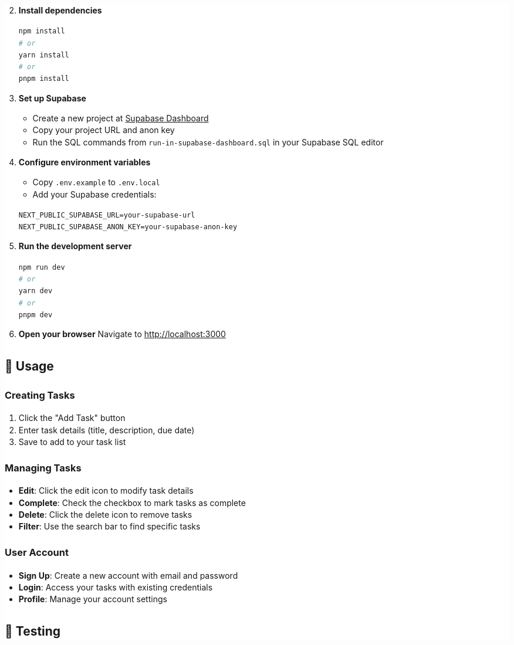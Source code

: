 2. **Install dependencies**
   ```bash
   npm install
   # or
   yarn install
   # or
   pnpm install
   ```

3. **Set up Supabase**
   - Create a new project at [Supabase Dashboard](https://database.new)
   - Copy your project URL and anon key
   - Run the SQL commands from `run-in-supabase-dashboard.sql` in your Supabase SQL editor

4. **Configure environment variables**
   - Copy `.env.example` to `.env.local`
   - Add your Supabase credentials:
   ```env
   NEXT_PUBLIC_SUPABASE_URL=your-supabase-url
   NEXT_PUBLIC_SUPABASE_ANON_KEY=your-supabase-anon-key
   ```

5. **Run the development server**
   ```bash
   npm run dev
   # or
   yarn dev
   # or
   pnpm dev
   ```

6. **Open your browser**
   Navigate to [http://localhost:3000](http://localhost:3000)

## 🎯 Usage

### Creating Tasks
1. Click the "Add Task" button
2. Enter task details (title, description, due date)
3. Save to add to your task list

### Managing Tasks
- **Edit**: Click the edit icon to modify task details
- **Complete**: Check the checkbox to mark tasks as complete
- **Delete**: Click the delete icon to remove tasks
- **Filter**: Use the search bar to find specific tasks

### User Account
- **Sign Up**: Create a new account with email and password
- **Login**: Access your tasks with existing credentials
- **Profile**: Manage your account settings

## 🧪 Testing
